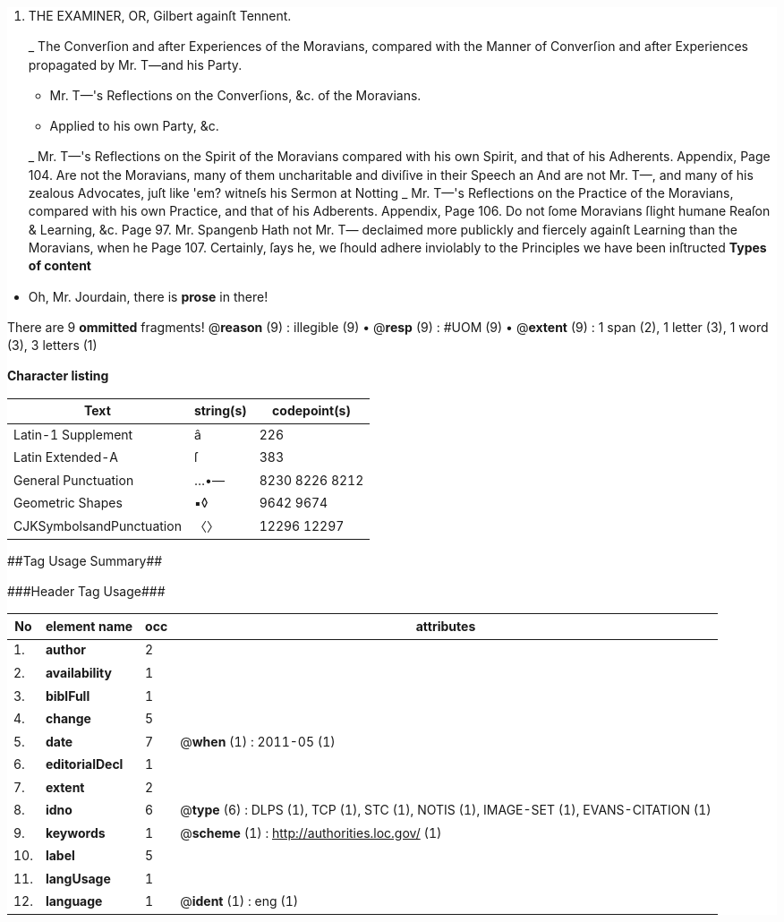 1. THE EXAMINER, OR, Gilbert againſt Tennent.

    _ The Converſion and after Experiences of the Moravians, compared with the Manner of Converſion and after Experiences propagated by Mr. T—and his Party.

      * Mr. T—'s Reflections on the Converſions, &c. of the Moravians.

      * Applied to his own Party, &c.

    _ Mr. T—'s Reflections on the Spirit of the Moravians compared with his own Spirit, and that of his Adherents.
Appendix, Page 104. Are not the Moravians, many of them uncharitable and diviſive in their Speech an
And are not Mr. T—, and many of his zealous Advocates, juſt like 'em? witneſs his Sermon at Notting
    _ Mr. T—'s Reflections on the Practice of the Moravians, compared with his own Practice, and that of his Adberents.
Appendix, Page 106. Do not ſome Moravians ſlight humane Reaſon & Learning, &c. Page 97. Mr. Spangenb
Hath not Mr. T— declaimed more publickly and fiercely againſt Learning than the Moravians, when he Page 107. Certainly, ſays he, we ſhould adhere inviolably to the Principles we have been inſtructed 
**Types of content**

  * Oh, Mr. Jourdain, there is **prose** in there!

There are 9 **ommitted** fragments! 
 @__reason__ (9) : illegible (9)  •  @__resp__ (9) : #UOM (9)  •  @__extent__ (9) : 1 span (2), 1 letter (3), 1 word (3), 3 letters (1)

**Character listing**


|Text|string(s)|codepoint(s)|
|---|---|---|
|Latin-1 Supplement|â|226|
|Latin Extended-A|ſ|383|
|General Punctuation|…•—|8230 8226 8212|
|Geometric Shapes|▪◊|9642 9674|
|CJKSymbolsandPunctuation|〈〉|12296 12297|

##Tag Usage Summary##

###Header Tag Usage###

|No|element name|occ|attributes|
|---|---|---|---|
|1.|__author__|2||
|2.|__availability__|1||
|3.|__biblFull__|1||
|4.|__change__|5||
|5.|__date__|7| @__when__ (1) : 2011-05 (1)|
|6.|__editorialDecl__|1||
|7.|__extent__|2||
|8.|__idno__|6| @__type__ (6) : DLPS (1), TCP (1), STC (1), NOTIS (1), IMAGE-SET (1), EVANS-CITATION (1)|
|9.|__keywords__|1| @__scheme__ (1) : http://authorities.loc.gov/ (1)|
|10.|__label__|5||
|11.|__langUsage__|1||
|12.|__language__|1| @__ident__ (1) : eng (1)|